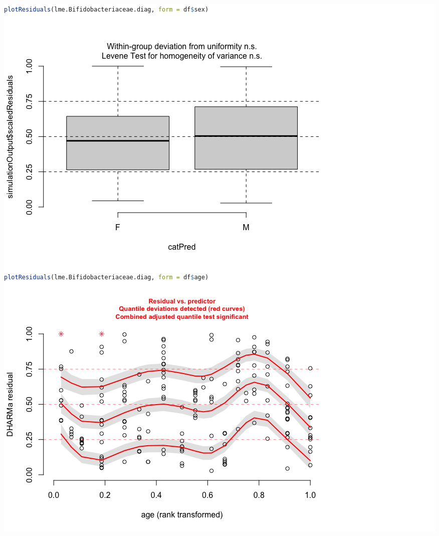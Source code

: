 ``` r
plotResiduals(lme.Bifidobacteriaceae.diag, form = df$sex)
```

![](Top_15_Mixed_Models_files/figure-gfm/unnamed-chunk-11-5.png)

``` r
plotResiduals(lme.Bifidobacteriaceae.diag, form = df$age)
```

![](Top_15_Mixed_Models_files/figure-gfm/unnamed-chunk-11-6.png)
